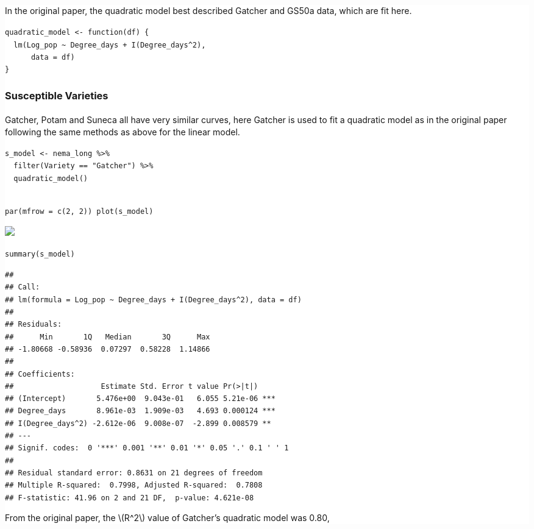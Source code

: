 <p>In the original paper, the quadratic model best described Gatcher and GS50a
data, which are fit here.</p>
<pre class="r"><code>quadratic_model &lt;- function(df) {
  lm(Log_pop ~ Degree_days + I(Degree_days^2),
      data = df)
}</code></pre>
<div id="susceptible-varieties" class="section level3">
<h3>Susceptible Varieties</h3>
<p>Gatcher, Potam and Suneca all have very similar curves, here Gatcher is used to
fit a quadratic model as in the original paper following the same methods as
above for the linear model.</p>
<pre class="r"><code>s_model &lt;- nema_long %&gt;%
  filter(Variety == &quot;Gatcher&quot;) %&gt;% 
  quadratic_model()

par(mfrow = c(2, 2))
plot(s_model)</code></pre>
<p><img src="Fitting_Nematode_Models_files/figure-html4/susceptible_model-1.png" width="672" /></p>
<pre class="r"><code>summary(s_model)</code></pre>
<pre><code>## 
## Call:
## lm(formula = Log_pop ~ Degree_days + I(Degree_days^2), data = df)
## 
## Residuals:
##      Min       1Q   Median       3Q      Max 
## -1.80668 -0.58936  0.07297  0.58228  1.14866 
## 
## Coefficients:
##                    Estimate Std. Error t value Pr(&gt;|t|)    
## (Intercept)       5.476e+00  9.043e-01   6.055 5.21e-06 ***
## Degree_days       8.961e-03  1.909e-03   4.693 0.000124 ***
## I(Degree_days^2) -2.612e-06  9.008e-07  -2.899 0.008579 ** 
## ---
## Signif. codes:  0 &#39;***&#39; 0.001 &#39;**&#39; 0.01 &#39;*&#39; 0.05 &#39;.&#39; 0.1 &#39; &#39; 1
## 
## Residual standard error: 0.8631 on 21 degrees of freedom
## Multiple R-squared:  0.7998, Adjusted R-squared:  0.7808 
## F-statistic: 41.96 on 2 and 21 DF,  p-value: 4.621e-08</code></pre>
<p>From the original paper, the <span class="math inline">\(R^2\)</span> value of Gatcher’s quadratic model was 0.80,